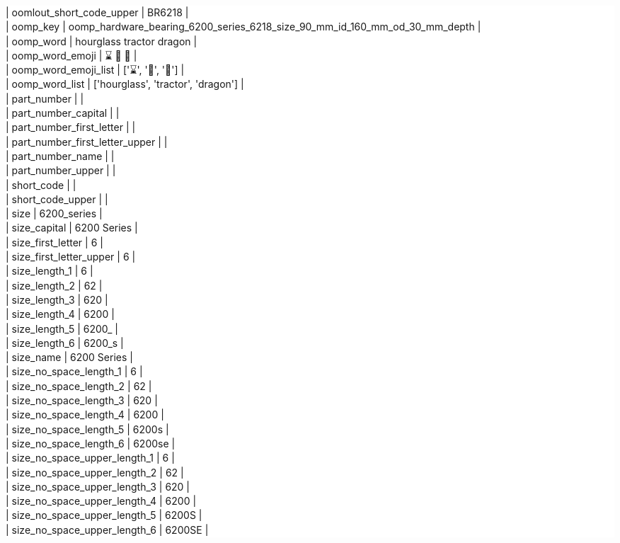 | oomlout_short_code_upper | BR6218 |  
| oomp_key | oomp_hardware_bearing_6200_series_6218_size_90_mm_id_160_mm_od_30_mm_depth |  
| oomp_word | hourglass tractor dragon |  
| oomp_word_emoji | :hourglass: :tractor: :dragon: |  
| oomp_word_emoji_list | [':hourglass:', ':tractor:', ':dragon:'] |  
| oomp_word_list | ['hourglass', 'tractor', 'dragon'] |  
| part_number |  |  
| part_number_capital |  |  
| part_number_first_letter |  |  
| part_number_first_letter_upper |  |  
| part_number_name |  |  
| part_number_upper |  |  
| short_code |  |  
| short_code_upper |  |  
| size | 6200_series |  
| size_capital | 6200 Series |  
| size_first_letter | 6 |  
| size_first_letter_upper | 6 |  
| size_length_1 | 6 |  
| size_length_2 | 62 |  
| size_length_3 | 620 |  
| size_length_4 | 6200 |  
| size_length_5 | 6200_ |  
| size_length_6 | 6200_s |  
| size_name | 6200 Series |  
| size_no_space_length_1 | 6 |  
| size_no_space_length_2 | 62 |  
| size_no_space_length_3 | 620 |  
| size_no_space_length_4 | 6200 |  
| size_no_space_length_5 | 6200s |  
| size_no_space_length_6 | 6200se |  
| size_no_space_upper_length_1 | 6 |  
| size_no_space_upper_length_2 | 62 |  
| size_no_space_upper_length_3 | 620 |  
| size_no_space_upper_length_4 | 6200 |  
| size_no_space_upper_length_5 | 6200S |  
| size_no_space_upper_length_6 | 6200SE |  